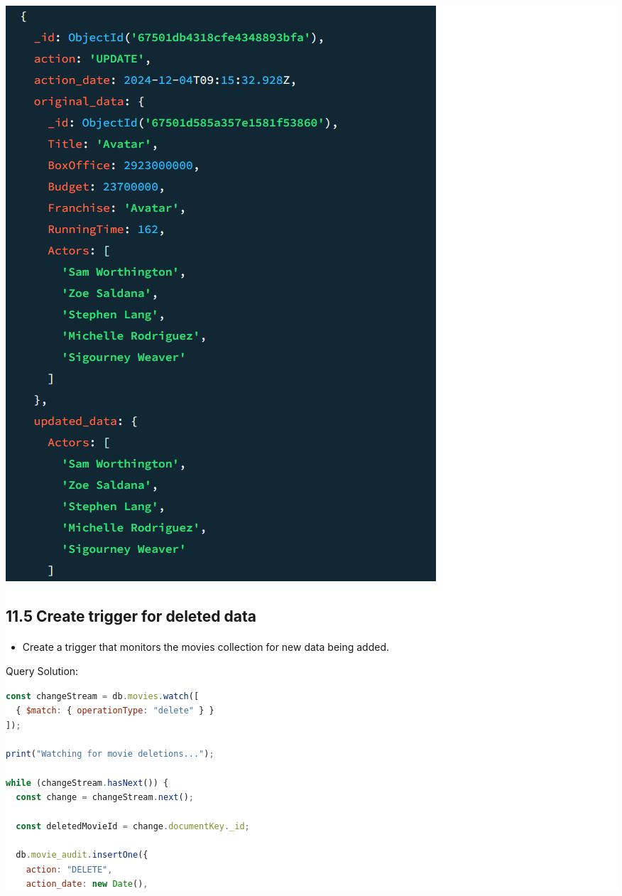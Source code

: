 ![NoSQL Databases & Collection](./images/step-11.4-002.png)


## 11.5 Create trigger for deleted data

- Create a trigger that monitors the movies collection for new data being added. 

Query Solution:

```js
const changeStream = db.movies.watch([
  { $match: { operationType: "delete" } }
]);

print("Watching for movie deletions...");

while (changeStream.hasNext()) {
  const change = changeStream.next();
  
  const deletedMovieId = change.documentKey._id;

  db.movie_audit.insertOne({
    action: "DELETE",
    action_date: new Date(),
```